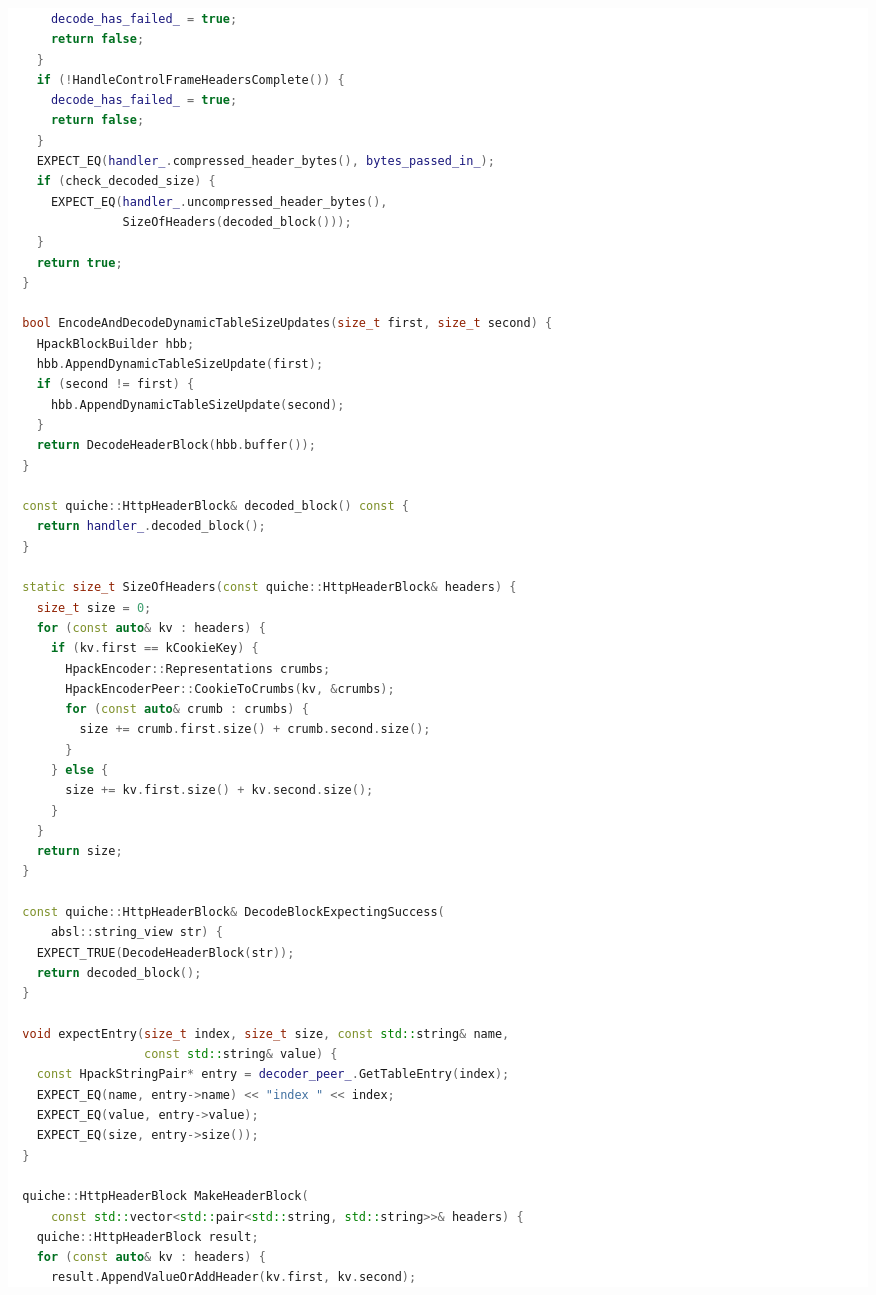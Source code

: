 ```cpp
      decode_has_failed_ = true;
      return false;
    }
    if (!HandleControlFrameHeadersComplete()) {
      decode_has_failed_ = true;
      return false;
    }
    EXPECT_EQ(handler_.compressed_header_bytes(), bytes_passed_in_);
    if (check_decoded_size) {
      EXPECT_EQ(handler_.uncompressed_header_bytes(),
                SizeOfHeaders(decoded_block()));
    }
    return true;
  }

  bool EncodeAndDecodeDynamicTableSizeUpdates(size_t first, size_t second) {
    HpackBlockBuilder hbb;
    hbb.AppendDynamicTableSizeUpdate(first);
    if (second != first) {
      hbb.AppendDynamicTableSizeUpdate(second);
    }
    return DecodeHeaderBlock(hbb.buffer());
  }

  const quiche::HttpHeaderBlock& decoded_block() const {
    return handler_.decoded_block();
  }

  static size_t SizeOfHeaders(const quiche::HttpHeaderBlock& headers) {
    size_t size = 0;
    for (const auto& kv : headers) {
      if (kv.first == kCookieKey) {
        HpackEncoder::Representations crumbs;
        HpackEncoderPeer::CookieToCrumbs(kv, &crumbs);
        for (const auto& crumb : crumbs) {
          size += crumb.first.size() + crumb.second.size();
        }
      } else {
        size += kv.first.size() + kv.second.size();
      }
    }
    return size;
  }

  const quiche::HttpHeaderBlock& DecodeBlockExpectingSuccess(
      absl::string_view str) {
    EXPECT_TRUE(DecodeHeaderBlock(str));
    return decoded_block();
  }

  void expectEntry(size_t index, size_t size, const std::string& name,
                   const std::string& value) {
    const HpackStringPair* entry = decoder_peer_.GetTableEntry(index);
    EXPECT_EQ(name, entry->name) << "index " << index;
    EXPECT_EQ(value, entry->value);
    EXPECT_EQ(size, entry->size());
  }

  quiche::HttpHeaderBlock MakeHeaderBlock(
      const std::vector<std::pair<std::string, std::string>>& headers) {
    quiche::HttpHeaderBlock result;
    for (const auto& kv : headers) {
      result.AppendValueOrAddHeader(kv.first, kv.second);
```
